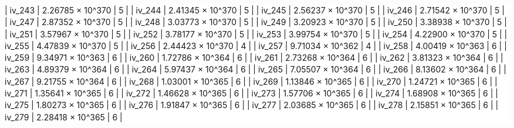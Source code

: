 | iv_243 | 2.26785 × 10^370 | 5 |
| iv_244 | 2.41345 × 10^370 | 5 |
| iv_245 | 2.56237 × 10^370 | 5 |
| iv_246 | 2.71542 × 10^370 | 5 |
| iv_247 | 2.87352 × 10^370 | 5 |
| iv_248 | 3.03773 × 10^370 | 5 |
| iv_249 | 3.20923 × 10^370 | 5 |
| iv_250 | 3.38938 × 10^370 | 5 |
| iv_251 | 3.57967 × 10^370 | 5 |
| iv_252 | 3.78177 × 10^370 | 5 |
| iv_253 | 3.99754 × 10^370 | 5 |
| iv_254 | 4.22900 × 10^370 | 5 |
| iv_255 | 4.47839 × 10^370 | 5 |
| iv_256 | 2.44423 × 10^370 | 4 |
| iv_257 | 9.71034 × 10^362 | 4 |
| iv_258 | 4.00419 × 10^363 | 6 |
| iv_259 | 9.34971 × 10^363 | 6 |
| iv_260 | 1.72786 × 10^364 | 6 |
| iv_261 | 2.73268 × 10^364 | 6 |
| iv_262 | 3.81323 × 10^364 | 6 |
| iv_263 | 4.89379 × 10^364 | 6 |
| iv_264 | 5.97437 × 10^364 | 6 |
| iv_265 | 7.05507 × 10^364 | 6 |
| iv_266 | 8.13602 × 10^364 | 6 |
| iv_267 | 9.21755 × 10^364 | 6 |
| iv_268 | 1.03001 × 10^365 | 6 |
| iv_269 | 1.13846 × 10^365 | 6 |
| iv_270 | 1.24721 × 10^365 | 6 |
| iv_271 | 1.35641 × 10^365 | 6 |
| iv_272 | 1.46628 × 10^365 | 6 |
| iv_273 | 1.57706 × 10^365 | 6 |
| iv_274 | 1.68908 × 10^365 | 6 |
| iv_275 | 1.80273 × 10^365 | 6 |
| iv_276 | 1.91847 × 10^365 | 6 |
| iv_277 | 2.03685 × 10^365 | 6 |
| iv_278 | 2.15851 × 10^365 | 6 |
| iv_279 | 2.28418 × 10^365 | 6 |